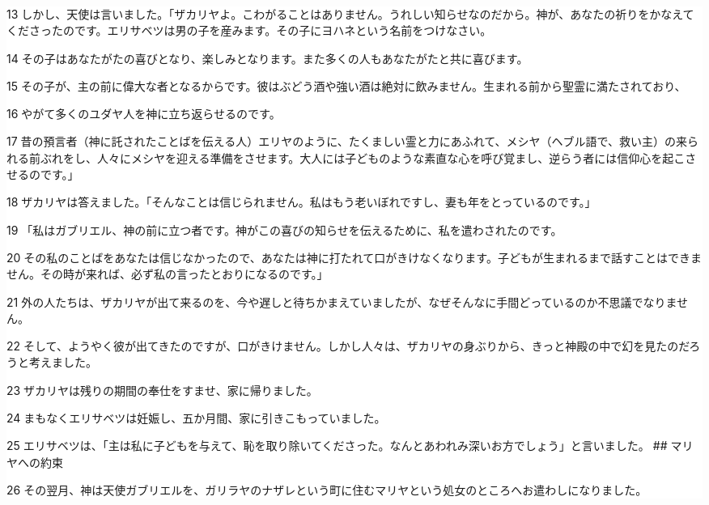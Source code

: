 

13 
しかし、天使は言いました。「ザカリヤよ。こわがることはありません。うれしい知らせなのだから。神が、あなたの祈りをかなえてくださったのです。エリサベツは男の子を産みます。その子にヨハネという名前をつけなさい。 



14 
その子はあなたがたの喜びとなり、楽しみとなります。また多くの人もあなたがたと共に喜びます。 



15 
その子が、主の前に偉大な者となるからです。彼はぶどう酒や強い酒は絶対に飲みません。生まれる前から聖霊に満たされており、 



16 
やがて多くのユダヤ人を神に立ち返らせるのです。 



17 
昔の預言者（神に託されたことばを伝える人）エリヤのように、たくましい霊と力にあふれて、メシヤ（ヘブル語で、救い主）の来られる前ぶれをし、人々にメシヤを迎える準備をさせます。大人には子どものような素直な心を呼び覚まし、逆らう者には信仰心を起こさせるのです。」 



18 
ザカリヤは答えました。「そんなことは信じられません。私はもう老いぼれですし、妻も年をとっているのです。」 



19 
「私はガブリエル、神の前に立つ者です。神がこの喜びの知らせを伝えるために、私を遣わされたのです。 



20 
その私のことばをあなたは信じなかったので、あなたは神に打たれて口がきけなくなります。子どもが生まれるまで話すことはできません。その時が来れば、必ず私の言ったとおりになるのです。」 



21 
外の人たちは、ザカリヤが出て来るのを、今や遅しと待ちかまえていましたが、なぜそんなに手間どっているのか不思議でなりません。 



22 
そして、ようやく彼が出てきたのですが、口がきけません。しかし人々は、ザカリヤの身ぶりから、きっと神殿の中で幻を見たのだろうと考えました。 



23 
ザカリヤは残りの期間の奉仕をすませ、家に帰りました。 



24 
まもなくエリサベツは妊娠し、五か月間、家に引きこもっていました。 



25 
エリサベツは、「主は私に子どもを与えて、恥を取り除いてくださった。なんとあわれみ深いお方でしょう」と言いました。 ## マリヤへの約束 



26 
その翌月、神は天使ガブリエルを、ガリラヤのナザレという町に住むマリヤという処女のところへお遣わしになりました。 
